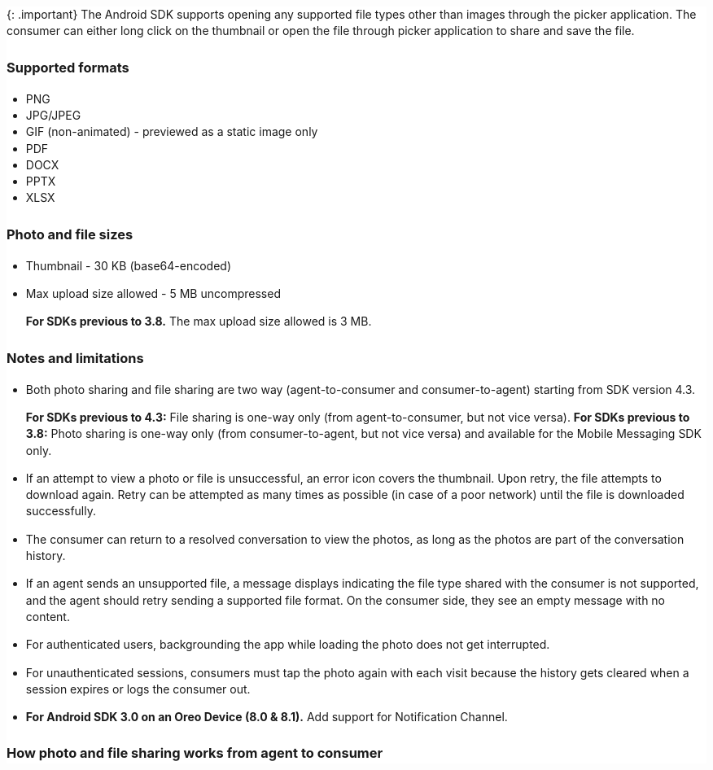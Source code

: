 {: .important}
   The Android SDK supports opening any supported file types other than images through the picker application. The consumer can either long click on the thumbnail or open the file through picker application to share and save the file.

### Supported formats

- PNG
- JPG/JPEG
- GIF (non-animated) - previewed as a static image only
- PDF
- DOCX
- PPTX
- XLSX

### Photo and file sizes

- Thumbnail - 30 KB (base64-encoded)
- Max upload size allowed - 5 MB uncompressed

   **For SDKs previous to 3.8.** The max upload size allowed is 3 MB.

### Notes and limitations

- Both photo sharing and file sharing are two way (agent-to-consumer and consumer-to-agent) starting from SDK version 4.3.

   **For SDKs previous to 4.3:** File sharing is one-way only (from agent-to-consumer, but not vice versa).
   **For SDKs previous to 3.8:** Photo sharing is one-way only (from consumer-to-agent, but not vice versa) and available for the Mobile Messaging SDK only.

- If an attempt to view a photo or file is unsuccessful, an error icon covers the thumbnail. Upon retry, the file attempts to download again. Retry can be attempted as many times as possible (in case of a poor network) until the file is downloaded successfully.

- The consumer can return to a resolved conversation to view the photos, as long as the photos are part of the conversation history.

- If an agent sends an unsupported file, a message displays indicating the file type shared with the consumer is not supported, and the agent should retry sending a supported file format. On the consumer side, they see an empty message with no content.

- For authenticated users, backgrounding the app while loading the photo does not get interrupted.

- For unauthenticated sessions, consumers must tap the photo again with each visit because the history gets cleared when a session expires or logs the consumer out.

- **For Android SDK 3.0 on an Oreo Device (8.0 &amp; 8.1).** Add support for Notification Channel.

### How photo and file sharing works from agent to consumer
